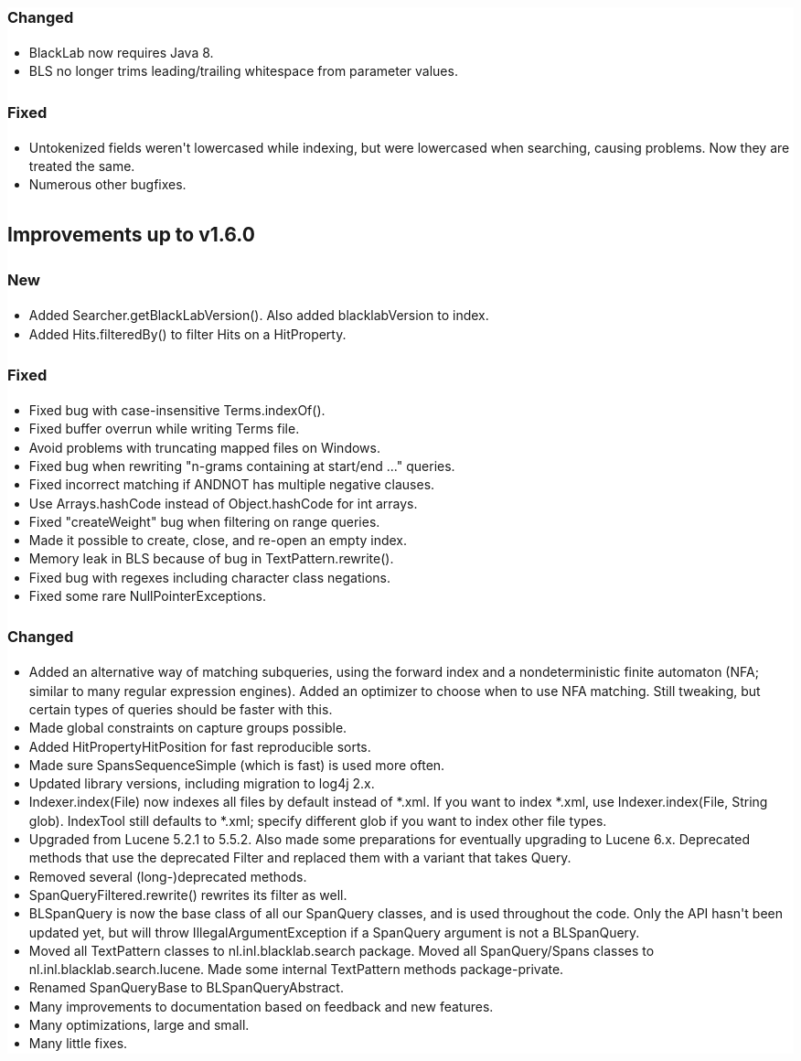 ### Changed
* BlackLab now requires Java 8.
* BLS no longer trims leading/trailing whitespace from parameter values. 

### Fixed
* Untokenized fields weren't lowercased while indexing, but were lowercased
  when searching, causing problems. Now they are treated the same.
* Numerous other bugfixes.

## Improvements up to v1.6.0

### New
* Added Searcher.getBlackLabVersion(). Also added blacklabVersion to index.
* Added Hits.filteredBy() to filter Hits on a HitProperty.

### Fixed
* Fixed bug with case-insensitive Terms.indexOf().
* Fixed buffer overrun while writing Terms file.
* Avoid problems with truncating mapped files on Windows. 
* Fixed bug when rewriting "n-grams containing at start/end ..." queries.
* Fixed incorrect matching if ANDNOT has multiple negative clauses.
* Use Arrays.hashCode instead of Object.hashCode for int arrays.
* Fixed "createWeight" bug when filtering on range queries.
* Made it possible to create, close, and re-open an empty index.
* Memory leak in BLS because of bug in TextPattern.rewrite().
* Fixed bug with regexes including character class negations.
* Fixed some rare NullPointerExceptions.

### Changed
* Added an alternative way of matching subqueries, using the forward index
  and a nondeterministic finite automaton (NFA; similar to many regular expression
  engines). Added an optimizer to choose when to use NFA matching.
  Still tweaking, but certain types of queries should be faster with this. 
* Made global constraints on capture groups possible.
* Added HitPropertyHitPosition for fast reproducible sorts.
* Made sure SpansSequenceSimple (which is fast) is used more often.
* Updated library versions, including migration to log4j 2.x.
* Indexer.index(File) now indexes all files by default instead of *.xml.
  If you want to index *.xml, use Indexer.index(File, String glob).
  IndexTool still defaults to *.xml; specify different glob if you want
  to index other file types.
* Upgraded from Lucene 5.2.1 to 5.5.2. Also made some preparations for
  eventually upgrading to Lucene 6.x.
  Deprecated methods that use the deprecated Filter and replaced them with
  a variant that takes Query.
* Removed several (long-)deprecated methods.
* SpanQueryFiltered.rewrite() rewrites its filter as well.
* BLSpanQuery is now the base class of all our SpanQuery classes, and is
  used throughout the code. Only the API hasn't been updated yet, but
  will throw IllegalArgumentException if a SpanQuery argument is not a 
  BLSpanQuery.
* Moved all TextPattern classes to nl.inl.blacklab.search package.
  Moved all SpanQuery/Spans classes to nl.inl.blacklab.search.lucene.
  Made some internal TextPattern methods package-private.
* Renamed SpanQueryBase to BLSpanQueryAbstract.
* Many improvements to documentation based on feedback and new features.
* Many optimizations, large and small.
* Many little fixes.
